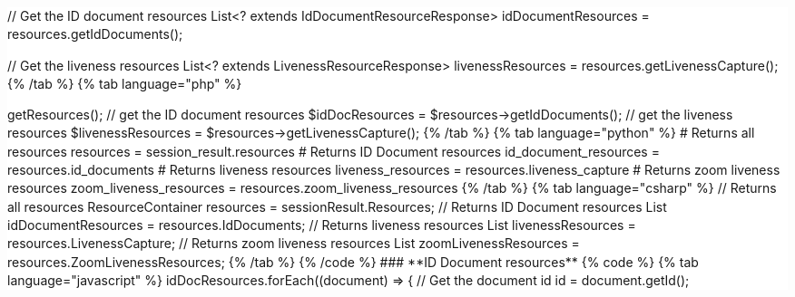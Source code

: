 // Get the ID document resources
List<? extends  IdDocumentResourceResponse> idDocumentResources = resources.getIdDocuments();

// Get the liveness resources
List<? extends LivenessResourceResponse> livenessResources = resources.getLivenessCapture();
{% /tab %}
{% tab language="php" %}
<?php

// get all the resources
$resources = $session->getResources();

// get the ID document resources
$idDocResources = $resources->getIdDocuments();

// get the liveness resources
$livenessResources = $resources->getLivenessCapture();
{% /tab %}
{% tab language="python" %}
# Returns all resources
resources = session_result.resources

# Returns ID Document resources
id_document_resources = resources.id_documents

# Returns liveness resources
liveness_resources = resources.liveness_capture

# Returns zoom liveness resources
zoom_liveness_resources = resources.zoom_liveness_resources
{% /tab %}
{% tab language="csharp" %}
// Returns all resources
ResourceContainer resources = sessionResult.Resources;

// Returns ID Document resources
List<IdDocumentResourceResponse> idDocumentResources = resources.IdDocuments;

// Returns liveness resources
List<LivenessResourceResponse> livenessResources = resources.LivenessCapture;

// Returns zoom liveness resources
List<ZoomLivenessResourceResponse> zoomLivenessResources = resources.ZoomLivenessResources;
{% /tab %}
{% /code %}

### **ID Document resources**

{% code %}
{% tab language="javascript" %}
idDocResources.forEach((document) => {
  // Get the document id
  id = document.getId();
